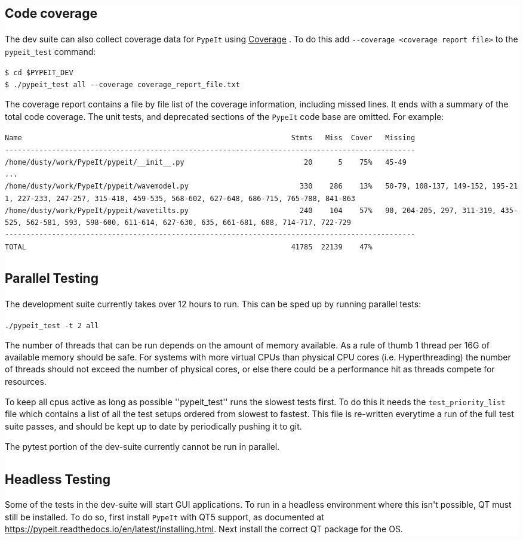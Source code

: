## Code coverage

The dev suite can also collect coverage data for ``PypeIt`` using [Coverage](https://coverage.readthedocs.io/) . To do this add ``--coverage <coverage report file>`` 
to the ``pypeit_test`` command:

```
$ cd $PYPEIT_DEV
$ ./pypeit_test all --coverage coverage_report_file.txt
```
The coverage report contains a file by file list of the coverage information, including missed lines. It ends with a summary of the total code coverage.
The unit tests, and deprecated sections of the ``PypeIt`` code base are omitted.
For example:

```
Name                                                               Stmts   Miss  Cover   Missing
------------------------------------------------------------------------------------------------
/home/dusty/work/PypeIt/pypeit/__init__.py                            20      5    75%   45-49
...
/home/dusty/work/PypeIt/pypeit/wavemodel.py                          330    286    13%   50-79, 108-137, 149-152, 195-211, 227-233, 247-257, 315-418, 459-535, 568-602, 627-648, 686-715, 765-788, 841-863
/home/dusty/work/PypeIt/pypeit/wavetilts.py                          240    104    57%   90, 204-205, 297, 311-319, 435-525, 562-581, 593, 598-600, 611-614, 627-630, 635, 661-681, 688, 714-717, 722-729
------------------------------------------------------------------------------------------------
TOTAL                                                              41785  22139    47%
```

## Parallel Testing
The development suite currently takes over 12 hours to run. This can be sped up by running parallel tests:
```
./pypeit_test -t 2 all
```

The number of threads that can be run depends on the amount of memory available. As a rule of thumb 1 thread per 16G of
available memory should be safe.  For systems with more virtual CPUs than physical CPU cores (i.e. Hyperthreading) the 
number of threads should not exceed the number of physical cores, or else there could be a performance hit as threads 
compete for resources.  

To keep all cpus active as long as possible ''pypeit_test'' runs the slowest tests first. To do this it needs the ``test_priority_list`` file which contains a list of all the test setups ordered from slowest to fastest. This file is re-written everytime a run of the full test suite passes, and should be 
kept up to date by periodically pushing it to git.

The pytest portion of the dev-suite currently cannot be run in parallel.

## Headless Testing
Some of the tests in the dev-suite will start GUI applications. To run in a
headless environment where this isn't possible, QT must still be installed.
To do so, first install ``PypeIt`` with QT5 support, as documented at https://pypeit.readthedocs.io/en/latest/installing.html. Next install the correct
QT package for the OS.
